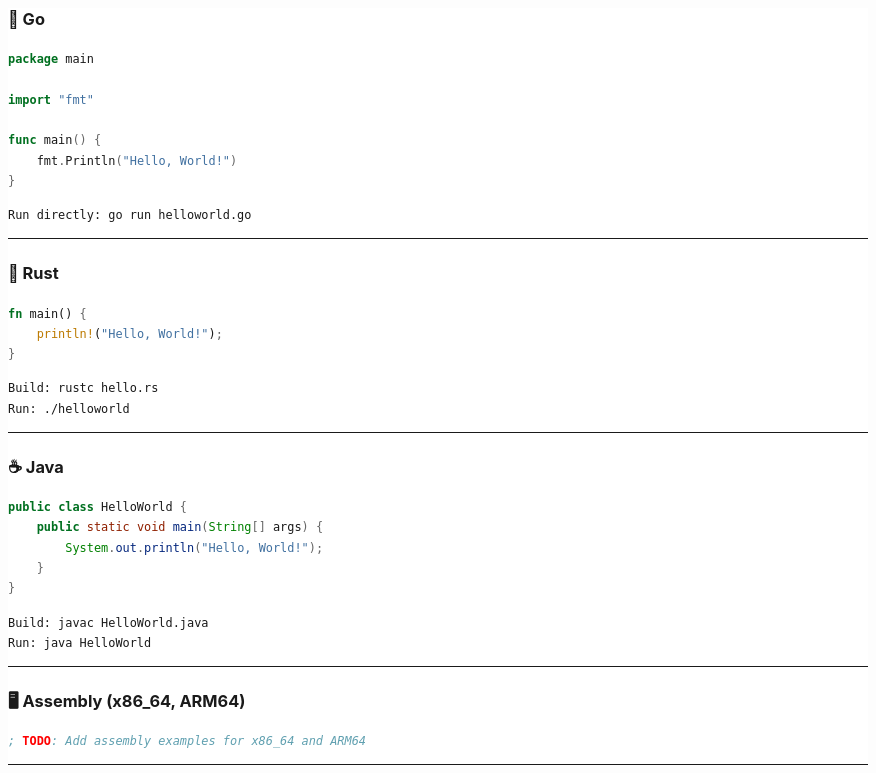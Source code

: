 
### 🐹 Go

```go
package main

import "fmt"

func main() {
    fmt.Println("Hello, World!")
}
```

```sh
Run directly: go run helloworld.go
```

---

### 🦀 Rust

```rust
fn main() {
    println!("Hello, World!");
}
```

```sh
Build: rustc hello.rs
Run: ./helloworld
```

---

### ☕ Java

```java
public class HelloWorld {
    public static void main(String[] args) {
        System.out.println("Hello, World!");
    }
}
```

```sh
Build: javac HelloWorld.java
Run: java HelloWorld
```

---

### 🖥️ Assembly (x86_64, ARM64)

```asm
; TODO: Add assembly examples for x86_64 and ARM64
```

---